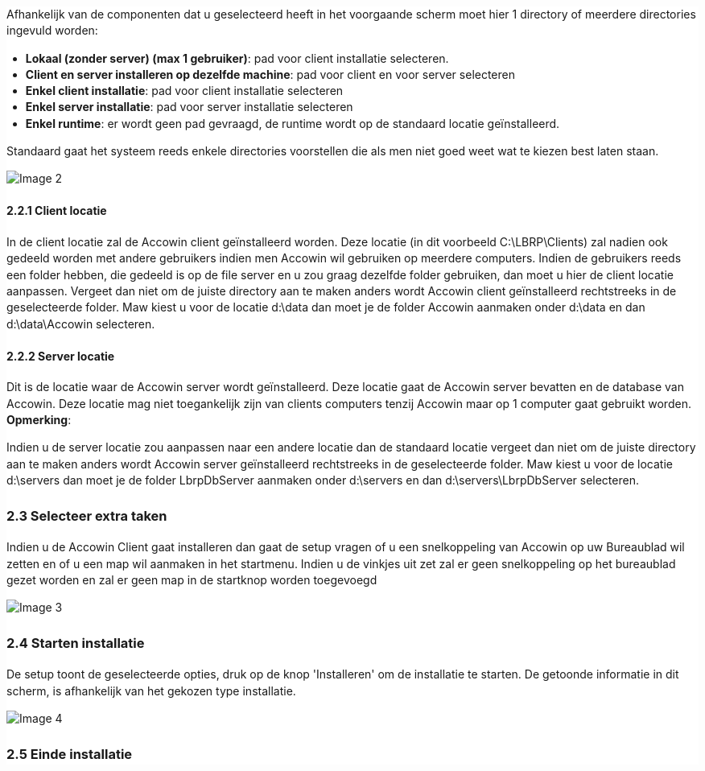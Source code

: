 Afhankelijk van de componenten dat u geselecteerd heeft in het voorgaande scherm moet hier 1 directory of meerdere directories ingevuld worden:

- **Lokaal (zonder server) (max 1 gebruiker)**: pad voor client installatie selecteren.
- **Client en server installeren op dezelfde machine**: pad voor client en voor server selecteren
- **Enkel client installatie**: pad voor client installatie selecteren
- **Enkel server installatie**: pad voor server installatie selecteren
- **Enkel runtime**: er wordt geen pad gevraagd, de runtime wordt op de standaard locatie geïnstalleerd.

Standaard gaat het systeem reeds enkele directories voorstellen die als men niet goed weet wat te kiezen best laten staan.

![Image 2](https://s3-eu-central-1.amazonaws.com/euc-cdn.freshdesk.com/data/helpdesk/attachments/production/101012033307/original/VBbd0nK0v-WH81QPUSTRb1yf0w7cTpYOgQ.png?1651659325)

#### 2.2.1 Client locatie

In de client locatie zal de Accowin client geïnstalleerd worden. Deze locatie (in dit voorbeeld C:\\LBRP\\Clients) zal nadien ook gedeeld worden met andere gebruikers indien men Accowin wil gebruiken op meerdere computers. Indien de gebruikers reeds een folder hebben, die gedeeld is op de file server en u zou graag dezelfde folder gebruiken, dan moet u hier de client locatie aanpassen. Vergeet dan niet om de juiste directory aan te maken anders wordt Accowin client geïnstalleerd rechtstreeks in de geselecteerde folder. Maw kiest u voor de locatie d:\\data dan moet je de folder Accowin aanmaken onder d:\\data en dan d:\\data\\Accowin selecteren.

#### 2.2.2 Server locatie

Dit is de locatie waar de Accowin server wordt geïnstalleerd. Deze locatie gaat de Accowin server bevatten en de database van Accowin. Deze locatie mag niet toegankelijk zijn van clients computers tenzij Accowin maar op 1 computer gaat gebruikt worden. **Opmerking**:

Indien u de server locatie zou aanpassen naar een andere locatie dan de standaard locatie vergeet dan niet om de juiste directory aan te maken anders wordt Accowin server geïnstalleerd rechtstreeks in de geselecteerde folder. Maw kiest u voor de locatie d:\\servers dan moet je de folder LbrpDbServer aanmaken onder d:\\servers en dan d:\\servers\\LbrpDbServer selecteren.

### 2.3 Selecteer extra taken

Indien u de Accowin Client gaat installeren dan gaat de setup vragen of u een snelkoppeling van Accowin op uw Bureaublad wil zetten en of u een map wil aanmaken in het startmenu. Indien u de vinkjes uit zet zal er geen snelkoppeling op het bureaublad gezet worden en zal er geen map in de startknop worden toegevoegd

![Image 3](https://s3-eu-central-1.amazonaws.com/euc-cdn.freshdesk.com/data/helpdesk/attachments/production/101012033432/original/DDUMPtPPvMnuYg480Vp7aMCkAUww09El4Q.png?1651659361)

### 2.4 Starten installatie

De setup toont de geselecteerde opties, druk op de knop 'Installeren' om de installatie te starten. De getoonde informatie in dit scherm, is afhankelijk van het gekozen type installatie.

![Image 4](https://s3-eu-central-1.amazonaws.com/euc-cdn.freshdesk.com/data/helpdesk/attachments/production/101012033648/original/GZHG8lfEZRyupaGJ9vCQhjaqTtAn7ENHnw.png?1651659443)

### 2.5 Einde installatie
